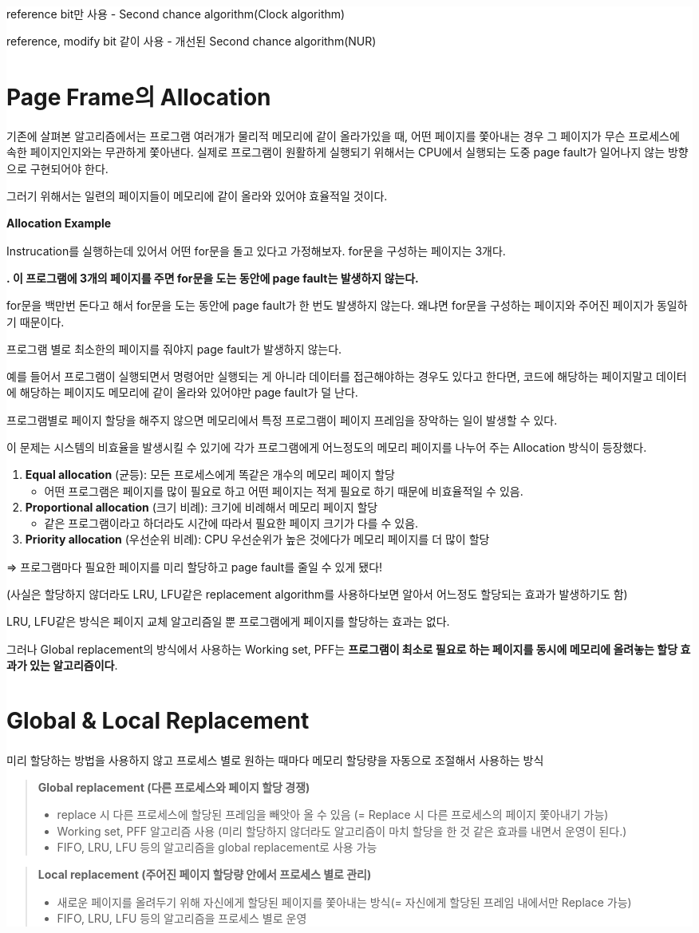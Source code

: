 </aside>

reference bit만 사용 - Second chance algorithm(Clock algorithm)

reference, modify bit 같이 사용 - 개선된 Second chance algorithm(NUR)

# Page Frame의 Allocation

기존에 살펴본 알고리즘에서는 프로그램 여러개가 물리적 메모리에 같이 올라가있을 때, 어떤 페이지를 쫓아내는 경우 그 페이지가 무슨 프로세스에 속한 페이지인지와는 무관하게 쫓아낸다. 실제로 프로그램이 원활하게 실행되기 위해서는 CPU에서 실행되는 도중 page fault가 일어나지 않는 방향으로 구현되어야 한다.

그러기 위해서는 일련의 페이지들이 메모리에 같이 올라와 있어야 효율적일 것이다.

**Allocation Example**

Instrucation를 실행하는데 있어서 어떤 for문을 돌고 있다고 가정해보자. for문을 구성하는 페이지는 3개다.

**. 이 프로그램에 3개의 페이지를 주면 for문을 도는 동안에 page fault는 발생하지 않는다.**

for문을 백만번 돈다고 해서 for문을 도는 동안에 page fault가 한 번도 발생하지 않는다. 왜냐면 for문을 구성하는 페이지와 주어진 페이지가 동일하기 때문이다.

프로그램 별로 최소한의 페이지를 줘야지 page fault가 발생하지 않는다.

예를 들어서 프로그램이 실행되면서 명령어만 실행되는 게 아니라 데이터를 접근해야하는 경우도 있다고 한다면, 코드에 해당하는 페이지말고 데이터에 해당하는 페이지도 메모리에 같이 올라와 있어야만 page fault가 덜 난다.

프로그램별로 페이지 할당을 해주지 않으면 메모리에서 특정 프로그램이 페이지 프레임을 장악하는 일이 발생할 수 있다.

이 문제는 시스템의 비효율을 발생시킬 수 있기에 각가 프로그램에게 어느정도의 메모리 페이지를 나누어 주는 Allocation 방식이 등장했다.

1. **Equal allocation** (균등): 모든 프로세스에게 똑같은 개수의 메모리 페이지 할당
    - 어떤 프로그램은 페이지를 많이 필요로 하고 어떤 페이지는 적게 필요로 하기 때문에 비효율적일 수 있음.
2. **Proportional allocation** (크기 비례): 크기에 비례해서 메모리 페이지 할당
    - 같은 프로그램이라고 하더라도 시간에 따라서 필요한 페이지 크기가 다를 수 있음.
3. **Priority allocation** (우선순위 비례): CPU 우선순위가 높은 것에다가 메모리 페이지를 더 많이 할당

⇒ 프로그램마다 필요한 페이지를 미리 할당하고 page fault를 줄일 수 있게 됐다!

(사실은 할당하지 않더라도 LRU, LFU같은 replacement algorithm를 사용하다보면 알아서 어느정도 할당되는 효과가 발생하기도 함)

LRU, LFU같은 방식은 페이지 교체 알고리즘일 뿐 프로그램에게 페이지를 할당하는 효과는 없다.

 그러나 Global replacement의 방식에서 사용하는 Working set, PFF는 **프로그램이 최소로 필요로 하는 페이지를 동시에 메모리에 올려놓는 할당 효과가 있는 알고리즘이다**.

# Global & Local Replacement

미리 할당하는 방법을 사용하지 않고 프로세스 별로 원하는 때마다 메모리 할당량을 자동으로 조절해서 사용하는 방식

> **Global replacement (다른 프로세스와 페이지 할당 경쟁)**
> 
> - replace 시 다른 프로세스에 할당된 프레임을 빼앗아 올 수 있음 (= Replace 시 다른 프로세스의 페이지 쫓아내기 가능)
> - Working set, PFF 알고리즘 사용 (미리 할당하지 않더라도 알고리즘이 마치 할당을 한 것 같은 효과를 내면서 운영이 된다.)
> - FIFO, LRU, LFU 등의 알고리즘을 global replacement로 사용 가능

> **Local replacement (주어진 페이지 할당량 안에서 프로세스 별로 관리)**
> 
> - 새로운 페이지를 올려두기 위해 자신에게 할당된 페이지를 쫓아내는 방식(= 자신에게 할당된 프레임 내에서만 Replace 가능)
> - FIFO, LRU, LFU 등의 알고리즘을 프로세스 별로 운영
